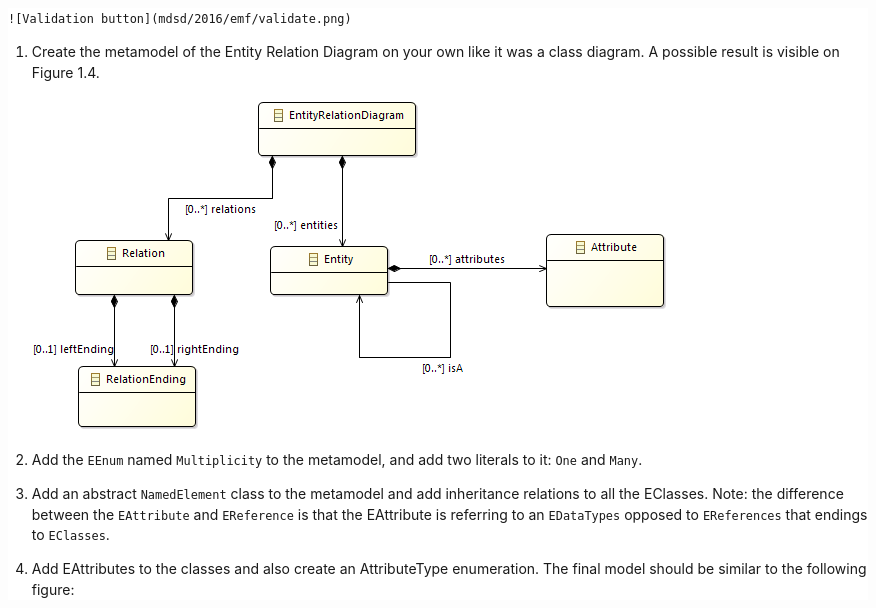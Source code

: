     ![Validation button](mdsd/2016/emf/validate.png) 
    
1. Create the metamodel of the Entity Relation Diagram on your own like it was a class diagram. A possible result is visible on Figure 1.4.
    
    ![The metamodel of the ER diagram](mdsd/2016/emf/ERDiagram01.png) 

1. Add the ``EEnum`` named ``Multiplicity`` to the metamodel, and add two literals to it: ``One`` and ``Many``.

1. Add an abstract ``NamedElement`` class to the metamodel and add inheritance relations to all the EClasses. Note: the difference between the ``EAttribute`` and ``EReference`` is that the EAttribute is referring to an ``EDataTypes`` opposed to ``EReferences`` that endings to ``EClasses``.

1. Add EAttributes to the classes and also create an AttributeType enumeration. The final model should be similar to the following figure:
